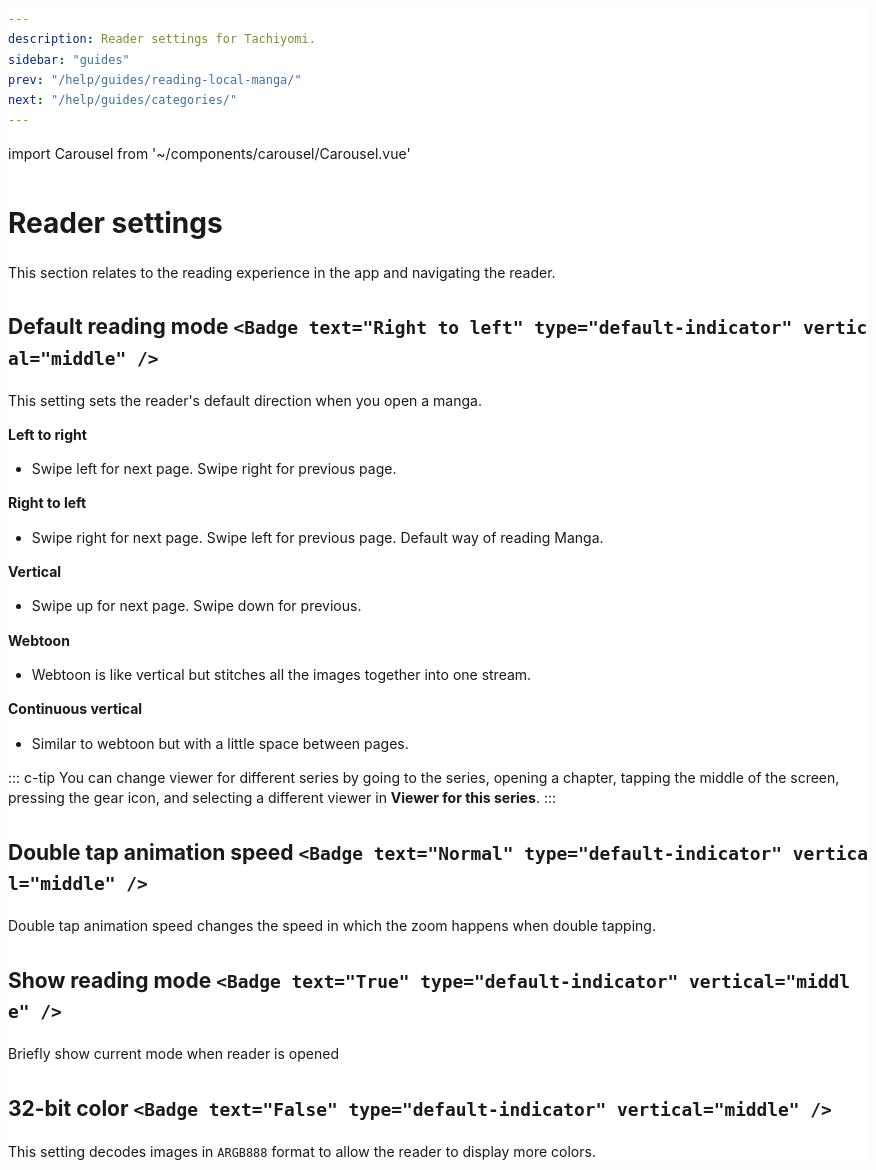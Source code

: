 ```yaml
---
description: Reader settings for Tachiyomi.
sidebar: "guides"
prev: "/help/guides/reading-local-manga/"
next: "/help/guides/categories/"
---
```


import Carousel from '~/components/carousel/Carousel.vue'

# Reader settings
This section relates to the reading experience in the app and navigating the reader.

## Default reading mode `<Badge text="Right to left" type="default-indicator" vertical="middle" />`
This setting sets the reader's default direction when you open a manga.

**Left to right**
- Swipe left for next page. Swipe right for previous page.

**Right to left**
- Swipe right for next page. Swipe left for previous page. Default way of reading Manga.

**Vertical**
- Swipe up for next page. Swipe down for previous.

**Webtoon**
- Webtoon is like vertical but stitches all the images together into one stream.

**Continuous vertical**
- Similar to webtoon but with a little space between pages.

::: c-tip
You can change viewer for different series by going to the series, opening a chapter, tapping the middle of the screen, pressing the gear icon, and selecting a different viewer in **Viewer for this series**.
:::

## Double tap animation speed `<Badge text="Normal" type="default-indicator" vertical="middle" />`
Double tap animation speed changes the speed in which the zoom happens when double tapping.

## Show reading mode `<Badge text="True" type="default-indicator" vertical="middle" />`
Briefly show current mode when reader is opened

## 32-bit color `<Badge text="False" type="default-indicator" vertical="middle" />`
This setting decodes images in `ARGB888` format to allow the reader to display more colors.
